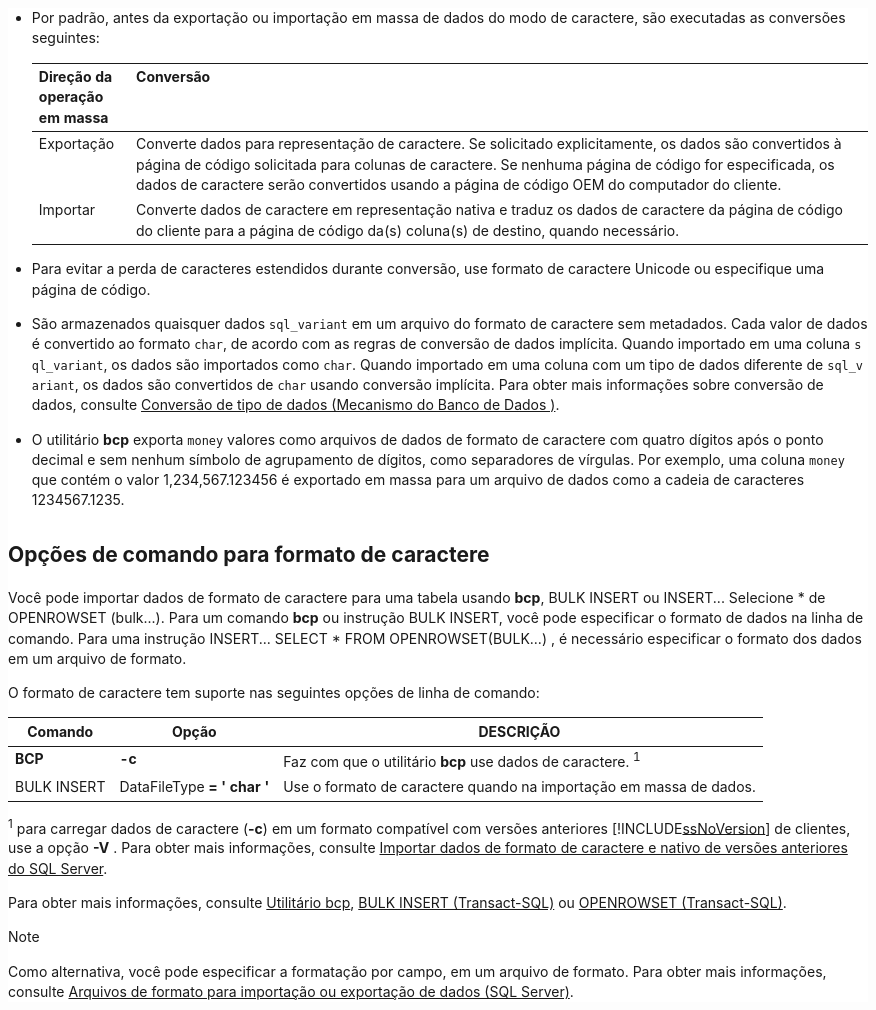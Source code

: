-   Por padrão, antes da exportação ou importação em massa de dados do modo de caractere, são executadas as conversões seguintes:  
  
    |Direção da operação em massa|Conversão|  
    |---------------------------------|----------------|  
    |Exportação|Converte dados para representação de caractere. Se solicitado explicitamente, os dados são convertidos à página de código solicitada para colunas de caractere. Se nenhuma página de código for especificada, os dados de caractere serão convertidos usando a página de código OEM do computador do cliente.|  
    |Importar|Converte dados de caractere em representação nativa e traduz os dados de caractere da página de código do cliente para a página de código da(s) coluna(s) de destino, quando necessário.|  
  
-   Para evitar a perda de caracteres estendidos durante conversão, use formato de caractere Unicode ou especifique uma página de código.  
  
-   São armazenados quaisquer dados `sql_variant` em um arquivo do formato de caractere sem metadados. Cada valor de dados é convertido ao formato `char`, de acordo com as regras de conversão de dados implícita. Quando importado em uma coluna `sql_variant`, os dados são importados como `char`. Quando importado em uma coluna com um tipo de dados diferente de `sql_variant`, os dados são convertidos de `char` usando conversão implícita. Para obter mais informações sobre conversão de dados, consulte [Conversão de tipo de dados &#40;Mecanismo do Banco de Dados &#41;](/sql/t-sql/data-types/data-type-conversion-database-engine).  
  
-   O utilitário **bcp** exporta `money` valores como arquivos de dados de formato de caractere com quatro dígitos após o ponto decimal e sem nenhum símbolo de agrupamento de dígitos, como separadores de vírgulas. Por exemplo, uma coluna `money` que contém o valor 1,234,567.123456 é exportado em massa para um arquivo de dados como a cadeia de caracteres 1234567.1235.  
  
## <a name="command-options-for-character-format"></a>Opções de comando para formato de caractere  
 Você pode importar dados de formato de caractere para uma tabela usando **bcp**, BULK INSERT ou INSERT... Selecione \* de OPENROWSET (bulk...). Para um comando **bcp** ou instrução BULK INSERT, você pode especificar o formato de dados na linha de comando. Para uma instrução INSERT... SELECT * FROM OPENROWSET(BULK...) , é necessário especificar o formato dos dados em um arquivo de formato.  
  
 O formato de caractere tem suporte nas seguintes opções de linha de comando:  
  
|Comando|Opção|DESCRIÇÃO|  
|-------------|------------|-----------------|  
|**BCP**|**-c**|Faz com que o utilitário **bcp** use dados de caractere. <sup>1</sup>|  
|BULK INSERT|DataFileType **= ' char '**|Use o formato de caractere quando na importação em massa de dados.|  
  
 <sup>1</sup> para carregar dados de caractere (**-c**) em um formato compatível com versões anteriores [!INCLUDE[ssNoVersion](../../includes/ssnoversion-md.md)] de clientes, use a opção **-V** . Para obter mais informações, consulte [Importar dados de formato de caractere e nativo de versões anteriores do SQL Server](import-native-and-character-format-data-from-earlier-versions-of-sql-server.md).  
  
 Para obter mais informações, consulte [Utilitário bcp](../../tools/bcp-utility.md), [BULK INSERT &#40;Transact-SQL&#41;](/sql/t-sql/statements/bulk-insert-transact-sql) ou [OPENROWSET &#40;Transact-SQL&#41;](/sql/t-sql/functions/openrowset-transact-sql).  
  
> [!NOTE]  
>  Como alternativa, você pode especificar a formatação por campo, em um arquivo de formato. Para obter mais informações, consulte [Arquivos de formato para importação ou exportação de dados &#40;SQL Server&#41;](format-files-for-importing-or-exporting-data-sql-server.md).  
  